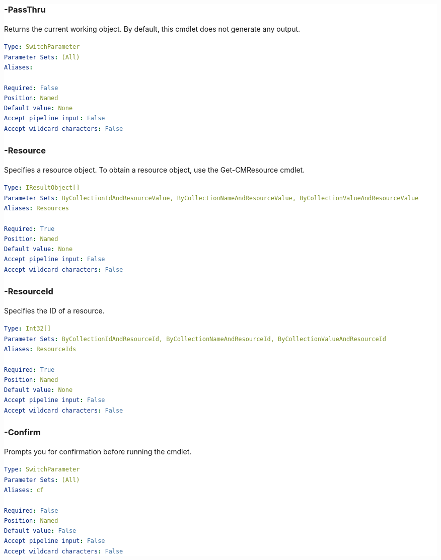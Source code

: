### -PassThru
Returns the current working object.
By default, this cmdlet does not generate any output.

```yaml
Type: SwitchParameter
Parameter Sets: (All)
Aliases:

Required: False
Position: Named
Default value: None
Accept pipeline input: False
Accept wildcard characters: False
```

### -Resource
Specifies a resource object.
To obtain a resource object, use the Get-CMResource cmdlet.

```yaml
Type: IResultObject[]
Parameter Sets: ByCollectionIdAndResourceValue, ByCollectionNameAndResourceValue, ByCollectionValueAndResourceValue
Aliases: Resources

Required: True
Position: Named
Default value: None
Accept pipeline input: False
Accept wildcard characters: False
```

### -ResourceId
Specifies the ID of a resource.

```yaml
Type: Int32[]
Parameter Sets: ByCollectionIdAndResourceId, ByCollectionNameAndResourceId, ByCollectionValueAndResourceId
Aliases: ResourceIds

Required: True
Position: Named
Default value: None
Accept pipeline input: False
Accept wildcard characters: False
```

### -Confirm
Prompts you for confirmation before running the cmdlet.

```yaml
Type: SwitchParameter
Parameter Sets: (All)
Aliases: cf

Required: False
Position: Named
Default value: False
Accept pipeline input: False
Accept wildcard characters: False
```
